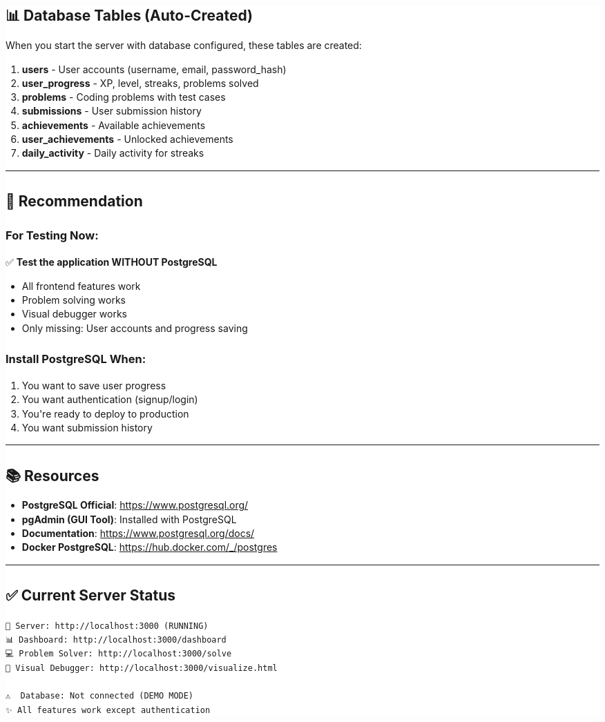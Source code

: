 
## 📊 Database Tables (Auto-Created)

When you start the server with database configured, these tables are created:

1. **users** - User accounts (username, email, password_hash)
2. **user_progress** - XP, level, streaks, problems solved
3. **problems** - Coding problems with test cases
4. **submissions** - User submission history
5. **achievements** - Available achievements
6. **user_achievements** - Unlocked achievements
7. **daily_activity** - Daily activity for streaks

---

## 🎯 Recommendation

### For Testing Now:
✅ **Test the application WITHOUT PostgreSQL**
   - All frontend features work
   - Problem solving works
   - Visual debugger works
   - Only missing: User accounts and progress saving

### Install PostgreSQL When:
1. You want to save user progress
2. You want authentication (signup/login)
3. You're ready to deploy to production
4. You want submission history

---

## 📚 Resources

- **PostgreSQL Official**: https://www.postgresql.org/
- **pgAdmin (GUI Tool)**: Installed with PostgreSQL
- **Documentation**: https://www.postgresql.org/docs/
- **Docker PostgreSQL**: https://hub.docker.com/_/postgres

---

## ✅ Current Server Status

```
🚀 Server: http://localhost:3000 (RUNNING)
📊 Dashboard: http://localhost:3000/dashboard
💻 Problem Solver: http://localhost:3000/solve
🎨 Visual Debugger: http://localhost:3000/visualize.html

⚠️  Database: Not connected (DEMO MODE)
✨ All features work except authentication
```
